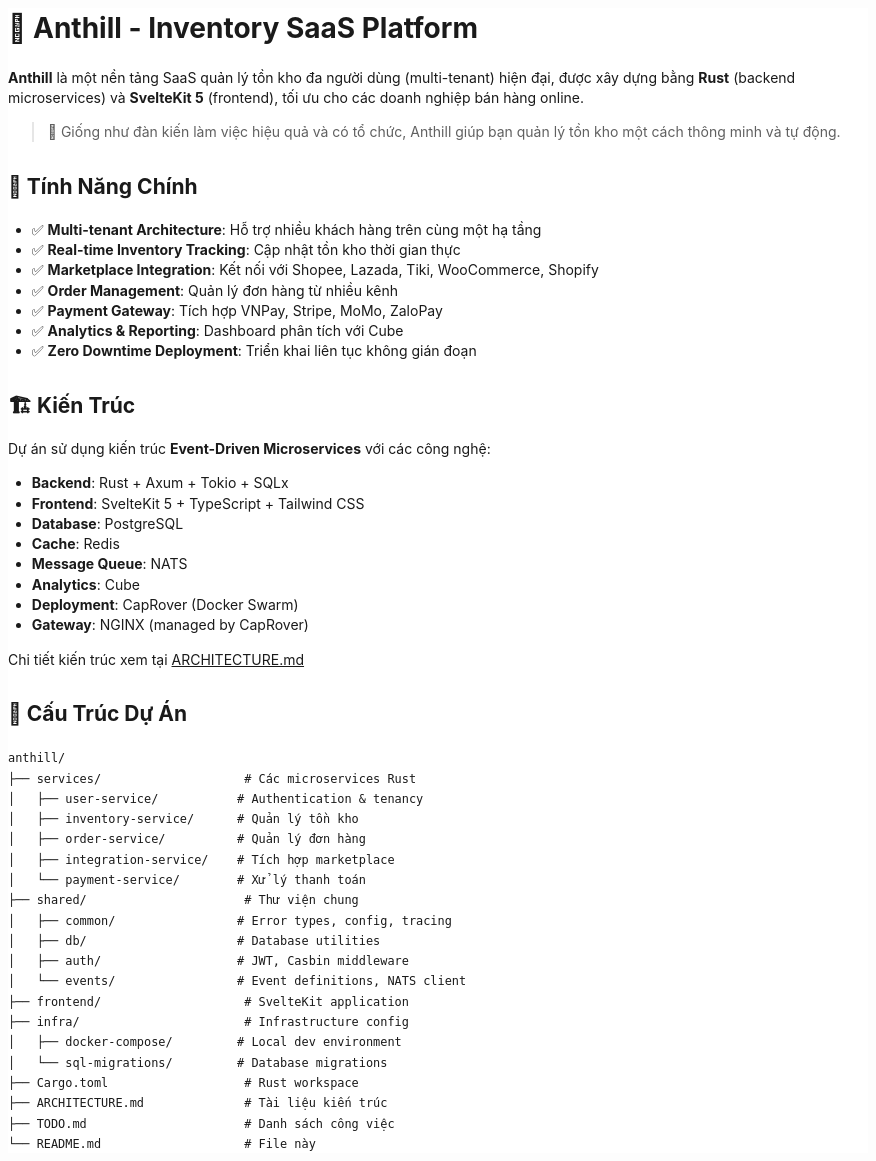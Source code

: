 # 🐜 Anthill - Inventory SaaS Platform

**Anthill** là một nền tảng SaaS quản lý tồn kho đa người dùng (multi-tenant) hiện đại, được xây dựng bằng **Rust** (backend microservices) và **SvelteKit 5** (frontend), tối ưu cho các doanh nghiệp bán hàng online.

> 🐜 Giống như đàn kiến làm việc hiệu quả và có tổ chức, Anthill giúp bạn quản lý tồn kho một cách thông minh và tự động.

## 🎯 Tính Năng Chính

- ✅ **Multi-tenant Architecture**: Hỗ trợ nhiều khách hàng trên cùng một hạ tầng
- ✅ **Real-time Inventory Tracking**: Cập nhật tồn kho thời gian thực
- ✅ **Marketplace Integration**: Kết nối với Shopee, Lazada, Tiki, WooCommerce, Shopify
- ✅ **Order Management**: Quản lý đơn hàng từ nhiều kênh
- ✅ **Payment Gateway**: Tích hợp VNPay, Stripe, MoMo, ZaloPay
- ✅ **Analytics & Reporting**: Dashboard phân tích với Cube
- ✅ **Zero Downtime Deployment**: Triển khai liên tục không gián đoạn

## 🏗️ Kiến Trúc

Dự án sử dụng kiến trúc **Event-Driven Microservices** với các công nghệ:

- **Backend**: Rust + Axum + Tokio + SQLx
- **Frontend**: SvelteKit 5 + TypeScript + Tailwind CSS
- **Database**: PostgreSQL
- **Cache**: Redis
- **Message Queue**: NATS
- **Analytics**: Cube
- **Deployment**: CapRover (Docker Swarm)
- **Gateway**: NGINX (managed by CapRover)

Chi tiết kiến trúc xem tại [ARCHITECTURE.md](./ARCHITECTURE.md)

## 📁 Cấu Trúc Dự Án

```
anthill/
├── services/                    # Các microservices Rust
│   ├── user-service/           # Authentication & tenancy
│   ├── inventory-service/      # Quản lý tồn kho
│   ├── order-service/          # Quản lý đơn hàng
│   ├── integration-service/    # Tích hợp marketplace
│   └── payment-service/        # Xử lý thanh toán
├── shared/                      # Thư viện chung
│   ├── common/                 # Error types, config, tracing
│   ├── db/                     # Database utilities
│   ├── auth/                   # JWT, Casbin middleware
│   └── events/                 # Event definitions, NATS client
├── frontend/                    # SvelteKit application
├── infra/                       # Infrastructure config
│   ├── docker-compose/         # Local dev environment
│   └── sql-migrations/         # Database migrations
├── Cargo.toml                   # Rust workspace
├── ARCHITECTURE.md              # Tài liệu kiến trúc
├── TODO.md                      # Danh sách công việc
└── README.md                    # File này
```
